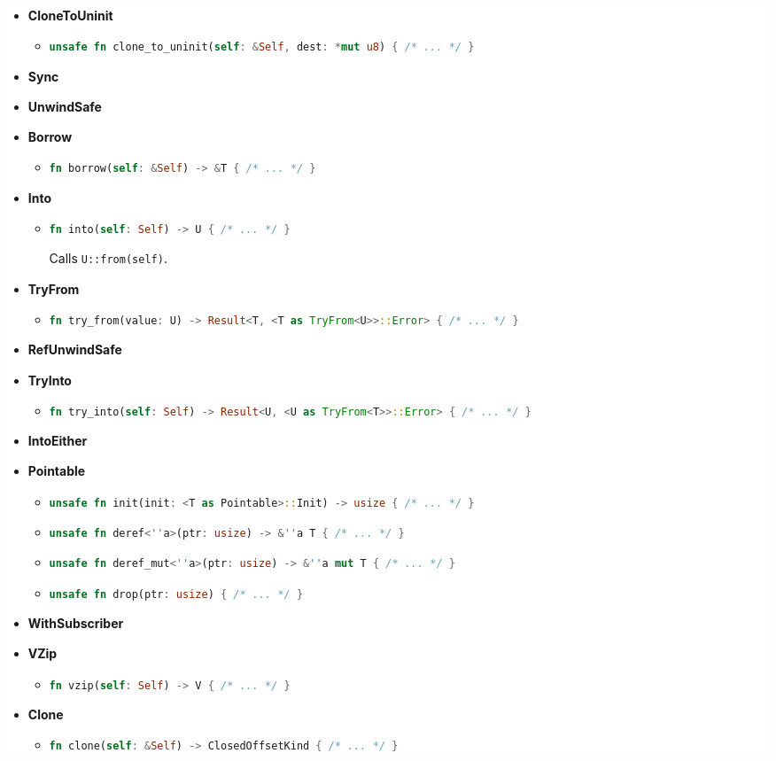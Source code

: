 - **CloneToUninit**
  - ```rust
    unsafe fn clone_to_uninit(self: &Self, dest: *mut u8) { /* ... */ }
    ```

- **Sync**
- **UnwindSafe**
- **Borrow**
  - ```rust
    fn borrow(self: &Self) -> &T { /* ... */ }
    ```

- **Into**
  - ```rust
    fn into(self: Self) -> U { /* ... */ }
    ```
    Calls `U::from(self)`.

- **TryFrom**
  - ```rust
    fn try_from(value: U) -> Result<T, <T as TryFrom<U>>::Error> { /* ... */ }
    ```

- **RefUnwindSafe**
- **TryInto**
  - ```rust
    fn try_into(self: Self) -> Result<U, <U as TryFrom<T>>::Error> { /* ... */ }
    ```

- **IntoEither**
- **Pointable**
  - ```rust
    unsafe fn init(init: <T as Pointable>::Init) -> usize { /* ... */ }
    ```

  - ```rust
    unsafe fn deref<''a>(ptr: usize) -> &''a T { /* ... */ }
    ```

  - ```rust
    unsafe fn deref_mut<''a>(ptr: usize) -> &''a mut T { /* ... */ }
    ```

  - ```rust
    unsafe fn drop(ptr: usize) { /* ... */ }
    ```

- **WithSubscriber**
- **VZip**
  - ```rust
    fn vzip(self: Self) -> V { /* ... */ }
    ```

- **Clone**
  - ```rust
    fn clone(self: &Self) -> ClosedOffsetKind { /* ... */ }
    ```
